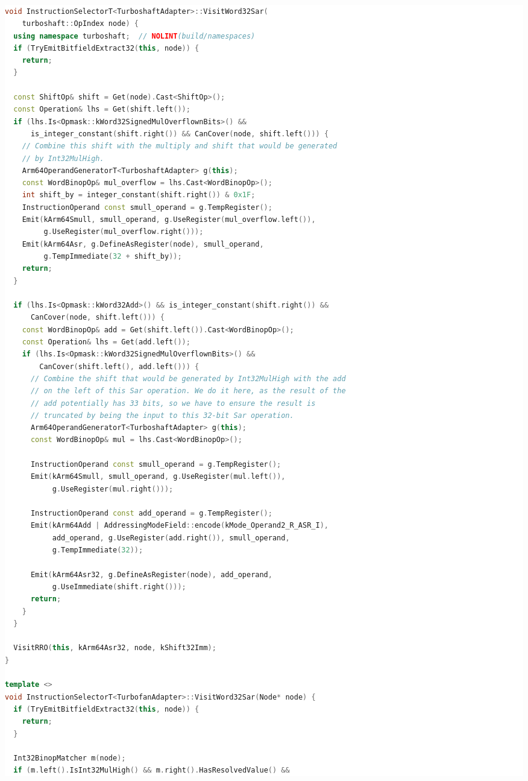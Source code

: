 ```cpp
void InstructionSelectorT<TurboshaftAdapter>::VisitWord32Sar(
    turboshaft::OpIndex node) {
  using namespace turboshaft;  // NOLINT(build/namespaces)
  if (TryEmitBitfieldExtract32(this, node)) {
    return;
  }

  const ShiftOp& shift = Get(node).Cast<ShiftOp>();
  const Operation& lhs = Get(shift.left());
  if (lhs.Is<Opmask::kWord32SignedMulOverflownBits>() &&
      is_integer_constant(shift.right()) && CanCover(node, shift.left())) {
    // Combine this shift with the multiply and shift that would be generated
    // by Int32MulHigh.
    Arm64OperandGeneratorT<TurboshaftAdapter> g(this);
    const WordBinopOp& mul_overflow = lhs.Cast<WordBinopOp>();
    int shift_by = integer_constant(shift.right()) & 0x1F;
    InstructionOperand const smull_operand = g.TempRegister();
    Emit(kArm64Smull, smull_operand, g.UseRegister(mul_overflow.left()),
         g.UseRegister(mul_overflow.right()));
    Emit(kArm64Asr, g.DefineAsRegister(node), smull_operand,
         g.TempImmediate(32 + shift_by));
    return;
  }

  if (lhs.Is<Opmask::kWord32Add>() && is_integer_constant(shift.right()) &&
      CanCover(node, shift.left())) {
    const WordBinopOp& add = Get(shift.left()).Cast<WordBinopOp>();
    const Operation& lhs = Get(add.left());
    if (lhs.Is<Opmask::kWord32SignedMulOverflownBits>() &&
        CanCover(shift.left(), add.left())) {
      // Combine the shift that would be generated by Int32MulHigh with the add
      // on the left of this Sar operation. We do it here, as the result of the
      // add potentially has 33 bits, so we have to ensure the result is
      // truncated by being the input to this 32-bit Sar operation.
      Arm64OperandGeneratorT<TurboshaftAdapter> g(this);
      const WordBinopOp& mul = lhs.Cast<WordBinopOp>();

      InstructionOperand const smull_operand = g.TempRegister();
      Emit(kArm64Smull, smull_operand, g.UseRegister(mul.left()),
           g.UseRegister(mul.right()));

      InstructionOperand const add_operand = g.TempRegister();
      Emit(kArm64Add | AddressingModeField::encode(kMode_Operand2_R_ASR_I),
           add_operand, g.UseRegister(add.right()), smull_operand,
           g.TempImmediate(32));

      Emit(kArm64Asr32, g.DefineAsRegister(node), add_operand,
           g.UseImmediate(shift.right()));
      return;
    }
  }

  VisitRRO(this, kArm64Asr32, node, kShift32Imm);
}

template <>
void InstructionSelectorT<TurbofanAdapter>::VisitWord32Sar(Node* node) {
  if (TryEmitBitfieldExtract32(this, node)) {
    return;
  }

  Int32BinopMatcher m(node);
  if (m.left().IsInt32MulHigh() && m.right().HasResolvedValue() &&
```